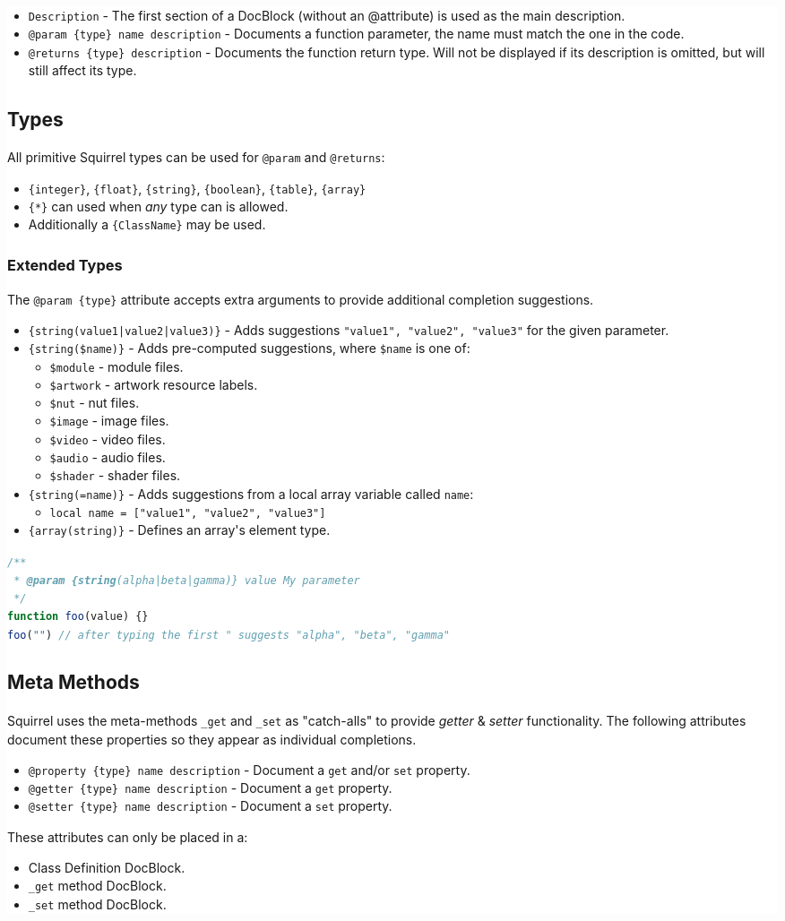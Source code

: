 - `Description` - The first section of a DocBlock (without an @attribute) is used as the main description.
- `@param {type} name description` - Documents a function parameter, the name must match the one in the code.
- `@returns {type} description` - Documents the function return type. Will not be displayed if its description is omitted, but will still affect its type.

## Types

All primitive Squirrel types can be used for `@param` and `@returns`:

- `{integer}`, `{float}`, `{string}`, `{boolean}`, `{table}`, `{array}`
- `{*}` can used when *any* type can is allowed.
- Additionally a `{ClassName}` may be used.

### Extended Types

The `@param {type}` attribute accepts extra arguments to provide additional completion suggestions.

- `{string(value1|value2|value3)}` - Adds suggestions `"value1", "value2", "value3"` for the given parameter.
- `{string($name)}` - Adds pre-computed suggestions, where `$name` is one of:
  - `$module` - module files.
  - `$artwork` - artwork resource labels.
  - `$nut` - nut files.
  - `$image` - image files.
  - `$video` - video files.
  - `$audio` - audio files.
  - `$shader` - shader files.
- `{string(=name)}` - Adds suggestions from a local array variable called `name`:
  - `local name = ["value1", "value2", "value3"]`
- `{array(string)}` - Defines an array's element type.

```ts
/**
 * @param {string(alpha|beta|gamma)} value My parameter
 */
function foo(value) {}
foo("") // after typing the first " suggests "alpha", "beta", "gamma"
```

## Meta Methods

Squirrel uses the meta-methods `_get` and `_set` as "catch-alls" to provide *getter* & *setter* functionality. The following attributes document these properties so they appear as individual completions.

- `@property {type} name description` - Document a `get` and/or `set` property.
- `@getter {type} name description` - Document a `get` property.
- `@setter {type} name description` - Document a `set` property.

These attributes can only be placed in a:
- Class Definition DocBlock.
- `_get` method DocBlock.
- `_set` method DocBlock.
